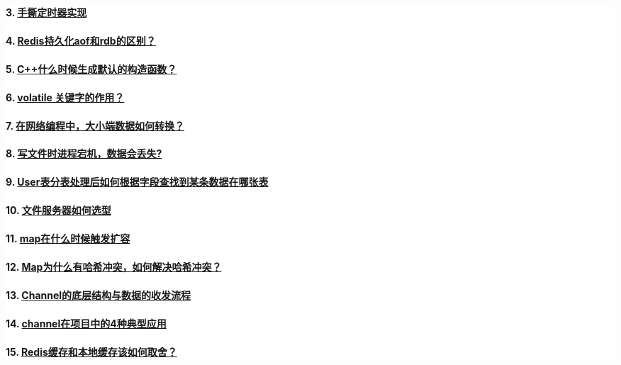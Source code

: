 #### 3. [手撕定时器实现](https://www.bilibili.com/video/BV1KgATecEDk/?spm_id_from=333.1387.upload.video_card.click&vd_source=b638fdfb9e01b75cd34cc317156b7a8e)

#### 4. [Redis持久化aof和rdb的区别？](https://www.bilibili.com/video/BV12zNVepEVh/?spm_id_from=333.1387.upload.video_card.click&vd_source=b638fdfb9e01b75cd34cc317156b7a8e)

#### 5. [C++什么时候生成默认的构造函数？](https://www.bilibili.com/video/BV1AixqeNE6y/?spm_id_from=333.1387.upload.video_card.click&vd_source=b638fdfb9e01b75cd34cc317156b7a8e)

#### 6. [volatile 关键字的作用？](https://www.bilibili.com/video/BV1Zs4HeJEeX/?spm_id_from=333.1387.upload.video_card.click&vd_source=b638fdfb9e01b75cd34cc317156b7a8e)

#### 7. [在网络编程中，大小端数据如何转换？](https://www.bilibili.com/video/BV1tJige4ETz/?spm_id_from=333.1387.upload.video_card.click&vd_source=b638fdfb9e01b75cd34cc317156b7a8e)

#### 8. [写文件时进程宕机，数据会丢失?](https://www.bilibili.com/video/BV18w4m1m7wW/?spm_id_from=333.1387.upload.video_card.click&vd_source=b638fdfb9e01b75cd34cc317156b7a8e)

#### 9. [User表分表处理后如何根据字段查找到某条数据在哪张表](https://www.bilibili.com/video/BV1J6TTz9EBm/?spm_id_from=333.1387.upload.video_card.click&vd_source=1680a6fedc2270f3c093e88857407609)

#### 10. [文件服务器如何选型](https://www.bilibili.com/video/BV1dkGmzGEZh/?spm_id_from=333.1387.upload.video_card.click&vd_source=1680a6fedc2270f3c093e88857407609)

#### 11. [map在什么时候触发扩容](https://www.bilibili.com/video/BV1GyLEzFE4J/?spm_id_from=333.1387.upload.video_card.click&vd_source=1680a6fedc2270f3c093e88857407609)

#### 12. [Map为什么有哈希冲突，如何解决哈希冲突？](https://www.bilibili.com/video/BV1H2LJzmEXN/?spm_id_from=333.1387.upload.video_card.click&vd_source=1680a6fedc2270f3c093e88857407609)

#### 13. [Channel的底层结构与数据的收发流程](https://www.bilibili.com/video/BV1k2LJz2Eck/?spm_id_from=333.1387.upload.video_card.click&vd_source=1680a6fedc2270f3c093e88857407609)

#### 14. [channel在项目中的4种典型应用](https://www.bilibili.com/video/BV1MbL7zHE9Q/?spm_id_from=333.1387.upload.video_card.click&vd_source=1680a6fedc2270f3c093e88857407609)

#### 15. [Redis缓存和本地缓存该如何取舍？](https://www.bilibili.com/video/BV1ya5Ez5EpF/?spm_id_from=333.1387.upload.video_card.click&vd_source=1680a6fedc2270f3c093e88857407609)
